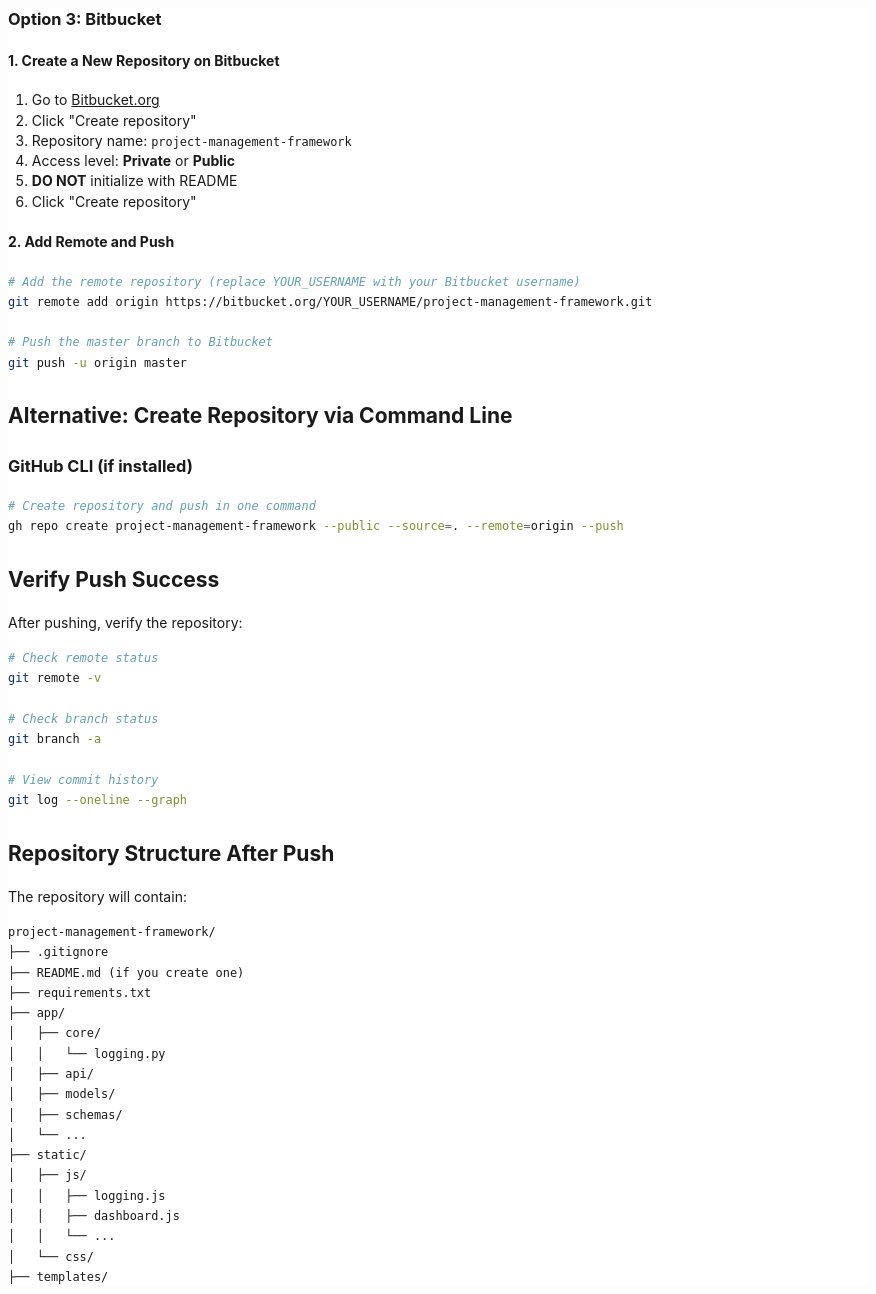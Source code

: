 ### Option 3: Bitbucket

#### 1. Create a New Repository on Bitbucket
1. Go to [Bitbucket.org](https://bitbucket.org)
2. Click "Create repository"
3. Repository name: `project-management-framework`
4. Access level: **Private** or **Public**
5. **DO NOT** initialize with README
6. Click "Create repository"

#### 2. Add Remote and Push
```bash
# Add the remote repository (replace YOUR_USERNAME with your Bitbucket username)
git remote add origin https://bitbucket.org/YOUR_USERNAME/project-management-framework.git

# Push the master branch to Bitbucket
git push -u origin master
```

## Alternative: Create Repository via Command Line

### GitHub CLI (if installed)
```bash
# Create repository and push in one command
gh repo create project-management-framework --public --source=. --remote=origin --push
```

## Verify Push Success

After pushing, verify the repository:
```bash
# Check remote status
git remote -v

# Check branch status
git branch -a

# View commit history
git log --oneline --graph
```

## Repository Structure After Push

The repository will contain:
```
project-management-framework/
├── .gitignore
├── README.md (if you create one)
├── requirements.txt
├── app/
│   ├── core/
│   │   └── logging.py
│   ├── api/
│   ├── models/
│   ├── schemas/
│   └── ...
├── static/
│   ├── js/
│   │   ├── logging.js
│   │   ├── dashboard.js
│   │   └── ...
│   └── css/
├── templates/
```